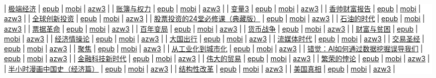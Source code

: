 | [极端经济](http://ct.dalanmei.com/f/31084289-570242882-1fcc3d) | [epub](http://ct.dalanmei.com/f/31084289-570242882-1fcc3d) | [mobi](http://ct.dalanmei.com/f/31084289-569464295-32bc4e) | [azw3](http://ct.dalanmei.com/f/31084289-571420158-70e5b9) |
| [账簿与权力](http://ct.dalanmei.com/f/31084289-572017342-e2d050) | [epub](http://ct.dalanmei.com/f/31084289-572017342-e2d050) | [mobi](http://ct.dalanmei.com/f/31084289-571732237-8180dc) | [azw3](http://ct.dalanmei.com/f/31084289-572083514-e8f997) |
| [变量3](http://ct.dalanmei.com/f/31084289-572018293-42025a) | [epub](http://ct.dalanmei.com/f/31084289-572018293-42025a) | [mobi](http://ct.dalanmei.com/f/31084289-571732193-f4500b) | [azw3](http://ct.dalanmei.com/f/31084289-572083612-5e0ea3) |
| [香帅财富报告](http://ct.dalanmei.com/f/31084289-572018440-5c10ad) | [epub](http://ct.dalanmei.com/f/31084289-572018440-5c10ad) | [mobi](http://ct.dalanmei.com/f/31084289-571732180-900021) | [azw3](http://ct.dalanmei.com/f/31084289-572083642-11c890) |
| [全球创新投资](http://ct.dalanmei.com/f/31084289-572020004-b845f8) | [epub](http://ct.dalanmei.com/f/31084289-572020004-b845f8) | [mobi](http://ct.dalanmei.com/f/31084289-571732105-f11dfb) | [azw3](http://ct.dalanmei.com/f/31084289-572083878-c627e6) |
| [股票投资的24堂必修课（典藏版）](http://ct.dalanmei.com/f/31084289-572020920-49190e) | [epub](http://ct.dalanmei.com/f/31084289-572020920-49190e) | [mobi](http://ct.dalanmei.com/f/31084289-571732059-e250c0) | [azw3](http://ct.dalanmei.com/f/31084289-572084020-7532a9) |
| [石油的时代](http://ct.dalanmei.com/f/31084289-572053910-41df9e) | [epub](http://ct.dalanmei.com/f/31084289-572053910-41df9e) | [mobi](http://ct.dalanmei.com/f/31084289-571732009-553850) | [azw3](http://ct.dalanmei.com/f/31084289-572084338-8f1ce1) |
| [票据革命](http://ct.dalanmei.com/f/31084289-572072444-917acc) | [epub](http://ct.dalanmei.com/f/31084289-572072444-917acc) | [mobi](http://ct.dalanmei.com/f/31084289-571730813-2c21f0) | [azw3](http://ct.dalanmei.com/f/31084289-572088930-8cea18) |
| [百年变局](http://ct.dalanmei.com/f/31084289-572072505-af2836) | [epub](http://ct.dalanmei.com/f/31084289-572072505-af2836) | [mobi](http://ct.dalanmei.com/f/31084289-571730794-106496) | [azw3](http://ct.dalanmei.com/f/31084289-572089065-e51e86) |
| [货币战争](http://ct.dalanmei.com/f/31084289-572072995-791e29) | [epub](http://ct.dalanmei.com/f/31084289-572072995-791e29) | [mobi](http://ct.dalanmei.com/f/31084289-571730761-55e556) | [azw3](http://ct.dalanmei.com/f/31084289-572089808-38418b) |
| [财富与贫困](http://ct.dalanmei.com/f/31084289-572078545-a4d19f) | [epub](http://ct.dalanmei.com/f/31084289-572078545-a4d19f) | [mobi](http://ct.dalanmei.com/f/31084289-571730405-96a771) | [azw3](http://ct.dalanmei.com/f/31084289-572095234-b4f61c) |
| [经济情操论](http://ct.dalanmei.com/f/31084289-572078581-1e7945) | [epub](http://ct.dalanmei.com/f/31084289-572078581-1e7945) | [mobi](http://ct.dalanmei.com/f/31084289-571730367-e743b9) | [azw3](http://ct.dalanmei.com/f/31084289-572095313-70e3d3) |
| [大国出行](http://ct.dalanmei.com/f/31084289-572078868-decba0) | [epub](http://ct.dalanmei.com/f/31084289-572078868-decba0) | [mobi](http://ct.dalanmei.com/f/31084289-571730214-a40264) | [azw3](http://ct.dalanmei.com/f/31084289-572105078-ff03f6) |
| [流媒体时代](http://ct.dalanmei.com/f/31084289-572079344-cb0718) | [epub](http://ct.dalanmei.com/f/31084289-572079344-cb0718) | [mobi](http://ct.dalanmei.com/f/31084289-571729963-5cbbd1) | [azw3](http://ct.dalanmei.com/f/31084289-572105965-c365a2) |
| [交易圣经](http://ct.dalanmei.com/f/31084289-572079386-d8ddbd) | [epub](http://ct.dalanmei.com/f/31084289-572079386-d8ddbd) | [mobi](http://ct.dalanmei.com/f/31084289-571729957-c1a493) | [azw3](http://ct.dalanmei.com/f/31084289-572106074-291c3b) |
| [聚焦](http://ct.dalanmei.com/f/31084289-572080663-37fce9) | [epub](http://ct.dalanmei.com/f/31084289-572080663-37fce9) | [mobi](http://ct.dalanmei.com/f/31084289-571729470-d09880) | [azw3](http://ct.dalanmei.com/f/31084289-572108347-3c4303) |
| [从工业化到城市化](http://ct.dalanmei.com/f/31084289-572083830-20d8f9) | [epub](http://ct.dalanmei.com/f/31084289-572083830-20d8f9) | [mobi](http://ct.dalanmei.com/f/31084289-571729114-800913) | [azw3](http://ct.dalanmei.com/f/31084289-572112167-13b7f2) |
| [错觉：AI如何通过数据挖掘误导我们](http://ct.dalanmei.com/f/31084289-572087614-bc4300) | [epub](http://ct.dalanmei.com/f/31084289-572087614-bc4300) | [mobi](http://ct.dalanmei.com/f/31084289-571728669-376fba) | [azw3](http://ct.dalanmei.com/f/31084289-572112682-797127) |
| [金融科技新时代](http://ct.dalanmei.com/f/31084289-572087620-e8248b) | [epub](http://ct.dalanmei.com/f/31084289-572087620-e8248b) | [mobi](http://ct.dalanmei.com/f/31084289-571728667-460d20) | [azw3](http://ct.dalanmei.com/f/31084289-572112685-01e87d) |
| [伟大的贸易](http://ct.dalanmei.com/f/31084289-572087711-e2239f) | [epub](http://ct.dalanmei.com/f/31084289-572087711-e2239f) | [mobi](http://ct.dalanmei.com/f/31084289-571728637-eecc2f) | [azw3](http://ct.dalanmei.com/f/31084289-572112710-58ac28) |
| [繁荣的悖论](http://ct.dalanmei.com/f/31084289-572093084-52e77d) | [epub](http://ct.dalanmei.com/f/31084289-572093084-52e77d) | [mobi](http://ct.dalanmei.com/f/31084289-571727207-872549) | [azw3](http://ct.dalanmei.com/f/31084289-572114181-ab1d10) |
| [半小时漫画中国史（经济篇）](http://ct.dalanmei.com/f/31084289-572095196-0a5690) | [epub](http://ct.dalanmei.com/f/31084289-572095196-0a5690) | [mobi](http://ct.dalanmei.com/f/31084289-571726922-9e198b) | [azw3](http://ct.dalanmei.com/f/31084289-572114733-854d00) |
| [结构性改革](http://ct.dalanmei.com/f/31084289-572105526-d46bed) | [epub](http://ct.dalanmei.com/f/31084289-572105526-d46bed) | [mobi](http://ct.dalanmei.com/f/31084289-571726814-739d4c) | [azw3](http://ct.dalanmei.com/f/31084289-572114971-e9458b) |
| [美国真相](http://ct.dalanmei.com/f/31084289-572112353-06a04a) | [epub](http://ct.dalanmei.com/f/31084289-572112353-06a04a) | [mobi](http://ct.dalanmei.com/f/31084289-571723867-c8740c) | [azw3](http://ct.dalanmei.com/f/31084289-572116248-b30efa) |